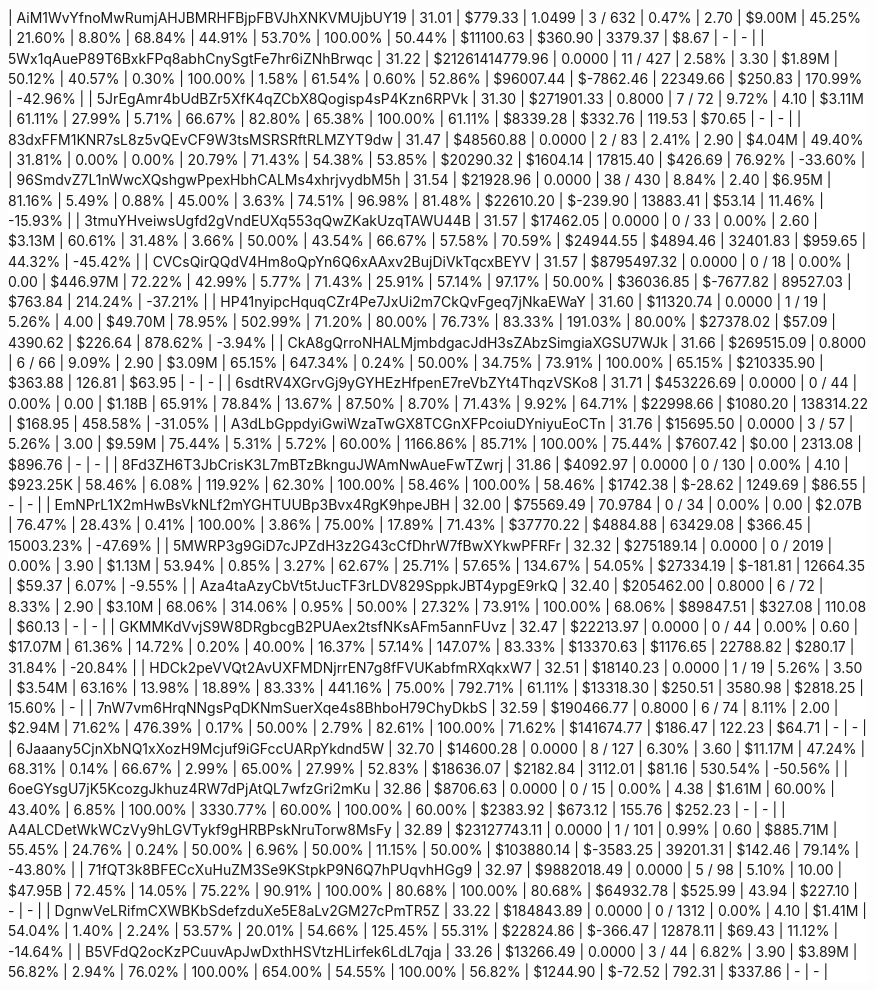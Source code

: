 | AiM1WvYfnoMwRumjAHJBMRHFBjpFBVJhXNKVMUjbUY19 | 31.01 | $779.33 | 1.0499 | 3 / 632 | 0.47% | 2.70 | $9.00M | 45.25% | 21.60% | 8.80% | 68.84% | 44.91% | 53.70% | 100.00% | 50.44% | $11100.63 | $360.90 | 3379.37 | $8.67 | - | - |
| 5Wx1qAueP89T6BxkFPq8abhCnySgtFe7hr6iZNhBrwqc | 31.22 | $21261414779.96 | 0.0000 | 11 / 427 | 2.58% | 3.30 | $1.89M | 50.12% | 40.57% | 0.30% | 100.00% | 1.58% | 61.54% | 0.60% | 52.86% | $96007.44 | $-7862.46 | 22349.66 | $250.83 | 170.99% | -42.96% |
| 5JrEgAmr4bUdBZr5XfK4qZCbX8Qogisp4sP4Kzn6RPVk | 31.30 | $271901.33 | 0.8000 | 7 / 72 | 9.72% | 4.10 | $3.11M | 61.11% | 27.99% | 5.71% | 66.67% | 82.80% | 65.38% | 100.00% | 61.11% | $8339.28 | $332.76 | 119.53 | $70.65 | - | - |
| 83dxFFM1KNR7sL8z5vQEvCF9W3tsMSRSRftRLMZYT9dw | 31.47 | $48560.88 | 0.0000 | 2 / 83 | 2.41% | 2.90 | $4.04M | 49.40% | 31.81% | 0.00% | 0.00% | 20.79% | 71.43% | 54.38% | 53.85% | $20290.32 | $1604.14 | 17815.40 | $426.69 | 76.92% | -33.60% |
| 96SmdvZ7L1nWwcXQshgwPpexHbhCALMs4xhrjvydbM5h | 31.54 | $21928.96 | 0.0000 | 38 / 430 | 8.84% | 2.40 | $6.95M | 81.16% | 5.49% | 0.88% | 45.00% | 3.63% | 74.51% | 96.98% | 81.48% | $22610.20 | $-239.90 | 13883.41 | $53.14 | 11.46% | -15.93% |
| 3tmuYHveiwsUgfd2gVndEUXq553qQwZKakUzqTAWU44B | 31.57 | $17462.05 | 0.0000 | 0 / 33 | 0.00% | 2.60 | $3.13M | 60.61% | 31.48% | 3.66% | 50.00% | 43.54% | 66.67% | 57.58% | 70.59% | $24944.55 | $4894.46 | 32401.83 | $959.65 | 44.32% | -45.42% |
| CVCsQirQQdV4Hm8oQpYn6Q6xAAxv2BujDiVkTqcxBEYV | 31.57 | $8795497.32 | 0.0000 | 0 / 18 | 0.00% | 0.00 | $446.97M | 72.22% | 42.99% | 5.77% | 71.43% | 25.91% | 57.14% | 97.17% | 50.00% | $36036.85 | $-7677.82 | 89527.03 | $763.84 | 214.24% | -37.21% |
| HP41nyipcHquqCZr4Pe7JxUi2m7CkQvFgeq7jNkaEWaY | 31.60 | $11320.74 | 0.0000 | 1 / 19 | 5.26% | 4.00 | $49.70M | 78.95% | 502.99% | 71.20% | 80.00% | 76.73% | 83.33% | 191.03% | 80.00% | $27378.02 | $57.09 | 4390.62 | $226.64 | 878.62% | -3.94% |
| CkA8gQrroNHALMjmbdgacJdH3sZAbzSimgiaXGSU7WJk | 31.66 | $269515.09 | 0.8000 | 6 / 66 | 9.09% | 2.90 | $3.09M | 65.15% | 647.34% | 0.24% | 50.00% | 34.75% | 73.91% | 100.00% | 65.15% | $210335.90 | $363.88 | 126.81 | $63.95 | - | - |
| 6sdtRV4XGrvGj9yGYHEzHfpenE7reVbZYt4ThqzVSKo8 | 31.71 | $453226.69 | 0.0000 | 0 / 44 | 0.00% | 0.00 | $1.18B | 65.91% | 78.84% | 13.67% | 87.50% | 8.70% | 71.43% | 9.92% | 64.71% | $22998.66 | $1080.20 | 138314.22 | $168.95 | 458.58% | -31.05% |
| A3dLbGppdyiGwiWzaTwGX8TCGnXFPcoiuDYniyuEoCTn | 31.76 | $15695.50 | 0.0000 | 3 / 57 | 5.26% | 3.00 | $9.59M | 75.44% | 5.31% | 5.72% | 60.00% | 1166.86% | 85.71% | 100.00% | 75.44% | $7607.42 | $0.00 | 2313.08 | $896.76 | - | - |
| 8Fd3ZH6T3JbCrisK3L7mBTzBknguJWAmNwAueFwTZwrj | 31.86 | $4092.97 | 0.0000 | 0 / 130 | 0.00% | 4.10 | $923.25K | 58.46% | 6.08% | 119.92% | 62.30% | 100.00% | 58.46% | 100.00% | 58.46% | $1742.38 | $-28.62 | 1249.69 | $86.55 | - | - |
| EmNPrL1X2mHwBsVkNLf2mYGHTUUBp3Bvx4RgK9hpeJBH | 32.00 | $75569.49 | 70.9784 | 0 / 34 | 0.00% | 0.00 | $2.07B | 76.47% | 28.43% | 0.41% | 100.00% | 3.86% | 75.00% | 17.89% | 71.43% | $37770.22 | $4884.88 | 63429.08 | $366.45 | 15003.23% | -47.69% |
| 5MWRP3g9GiD7cJPZdH3z2G43cCfDhrW7fBwXYkwPFRFr | 32.32 | $275189.14 | 0.0000 | 0 / 2019 | 0.00% | 3.90 | $1.13M | 53.94% | 0.85% | 3.27% | 62.67% | 25.71% | 57.65% | 134.67% | 54.05% | $27334.19 | $-181.81 | 12664.35 | $59.37 | 6.07% | -9.55% |
| Aza4taAzyCbVt5tJucTF3rLDV829SppkJBT4ypgE9rkQ | 32.40 | $205462.00 | 0.8000 | 6 / 72 | 8.33% | 2.90 | $3.10M | 68.06% | 314.06% | 0.95% | 50.00% | 27.32% | 73.91% | 100.00% | 68.06% | $89847.51 | $327.08 | 110.08 | $60.13 | - | - |
| GKMMKdVvjS9W8DRgbcgB2PUAex2tsfNKsAFm5annFUvz | 32.47 | $22213.97 | 0.0000 | 0 / 44 | 0.00% | 0.60 | $17.07M | 61.36% | 14.72% | 0.20% | 40.00% | 16.37% | 57.14% | 147.07% | 83.33% | $13370.63 | $1176.65 | 22788.82 | $280.17 | 31.84% | -20.84% |
| HDCk2peVVQt2AvUXFMDNjrrEN7g8fFVUKabfmRXqkxW7 | 32.51 | $18140.23 | 0.0000 | 1 / 19 | 5.26% | 3.50 | $3.54M | 63.16% | 13.98% | 18.89% | 83.33% | 441.16% | 75.00% | 792.71% | 61.11% | $13318.30 | $250.51 | 3580.98 | $2818.25 | 15.60% | - |
| 7nW7vm6HrqNNgsPqDKNmSuerXqe4s8BhboH79ChyDkbS | 32.59 | $190466.77 | 0.8000 | 6 / 74 | 8.11% | 2.00 | $2.94M | 71.62% | 476.39% | 0.17% | 50.00% | 2.79% | 82.61% | 100.00% | 71.62% | $141674.77 | $186.47 | 122.23 | $64.71 | - | - |
| 6Jaaany5CjnXbNQ1xXozH9Mcjuf9iGFccUARpYkdnd5W | 32.70 | $14600.28 | 0.0000 | 8 / 127 | 6.30% | 3.60 | $11.17M | 47.24% | 68.31% | 0.14% | 66.67% | 2.99% | 65.00% | 27.99% | 52.83% | $18636.07 | $2182.84 | 3112.01 | $81.16 | 530.54% | -50.56% |
| 6oeGYsgU7jK5KcozgJkhuz4RW7dPjAtQL7wfzGri2mKu | 32.86 | $8706.63 | 0.0000 | 0 / 15 | 0.00% | 4.38 | $1.61M | 60.00% | 43.40% | 6.85% | 100.00% | 3330.77% | 60.00% | 100.00% | 60.00% | $2383.92 | $673.12 | 155.76 | $252.23 | - | - |
| A4ALCDetWkWCzVy9hLGVTykf9gHRBPskNruTorw8MsFy | 32.89 | $23127743.11 | 0.0000 | 1 / 101 | 0.99% | 0.60 | $885.71M | 55.45% | 24.76% | 0.24% | 50.00% | 6.96% | 50.00% | 11.15% | 50.00% | $103880.14 | $-3583.25 | 39201.31 | $142.46 | 79.14% | -43.80% |
| 71fQT3k8BFECcXuHuZM3Se9KStpkP9N6Q7hPUqvhHGg9 | 32.97 | $9882018.49 | 0.0000 | 5 / 98 | 5.10% | 10.00 | $47.95B | 72.45% | 14.05% | 75.22% | 90.91% | 100.00% | 80.68% | 100.00% | 80.68% | $64932.78 | $525.99 | 43.94 | $227.10 | - | - |
| DgnwVeLRifmCXWBKbSdefzduXe5E8aLv2GM27cPmTR5Z | 33.22 | $184843.89 | 0.0000 | 0 / 1312 | 0.00% | 4.10 | $1.41M | 54.04% | 1.40% | 2.24% | 53.57% | 20.01% | 54.66% | 125.45% | 55.31% | $22824.86 | $-366.47 | 12878.11 | $69.43 | 11.12% | -14.64% |
| B5VFdQ2ocKzPCuuvApJwDxthHSVtzHLirfek6LdL7qja | 33.26 | $13266.49 | 0.0000 | 3 / 44 | 6.82% | 3.90 | $3.89M | 56.82% | 2.94% | 76.02% | 100.00% | 654.00% | 54.55% | 100.00% | 56.82% | $1244.90 | $-72.52 | 792.31 | $337.86 | - | - |